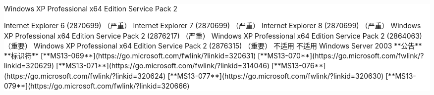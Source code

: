 Windows XP Professional x64 Edition Service Pack 2
</td>
<td style="border:1px solid black;">
Internet Explorer 6  
(2870699)  
（严重）  
Internet Explorer 7  
(2870699)  
（严重）  
Internet Explorer 8  
(2870699)  
（严重）
</td>
<td style="border:1px solid black;">
Windows XP Professional x64 Edition Service Pack 2  
(2876217)  
（严重）
</td>
<td style="border:1px solid black;">
Windows XP Professional x64 Edition Service Pack 2  
(2864063)  
（重要）
</td>
<td style="border:1px solid black;">
Windows XP Professional x64 Edition Service Pack 2  
(2876315)  
（重要）
</td>
<td style="border:1px solid black;">
不适用
</td>
<td style="border:1px solid black;">
不适用
</td>
</tr>
<tr>
<th colspan="7" style="border:1px solid black;">
Windows Server 2003
</th>
</tr>
<tr>
<td style="border:1px solid black;">
**公告** **标识符**
</td>
<td style="border:1px solid black;">
[**MS13-069**](https://go.microsoft.com/fwlink/?linkid=320631)
</td>
<td style="border:1px solid black;">
[**MS13-070**](https://go.microsoft.com/fwlink/?linkid=320629)
</td>
<td style="border:1px solid black;">
[**MS13-071**](https://go.microsoft.com/fwlink/?linkid=314046)
</td>
<td style="border:1px solid black;">
[**MS13-076**](https://go.microsoft.com/fwlink/?linkid=320624)
</td>
<td style="border:1px solid black;">
[**MS13-077**](https://go.microsoft.com/fwlink/?linkid=320630)
</td>
<td style="border:1px solid black;">
[**MS13-079**](https://go.microsoft.com/fwlink/?linkid=320666)
</td>
</tr>
<tr class="alternateRow">